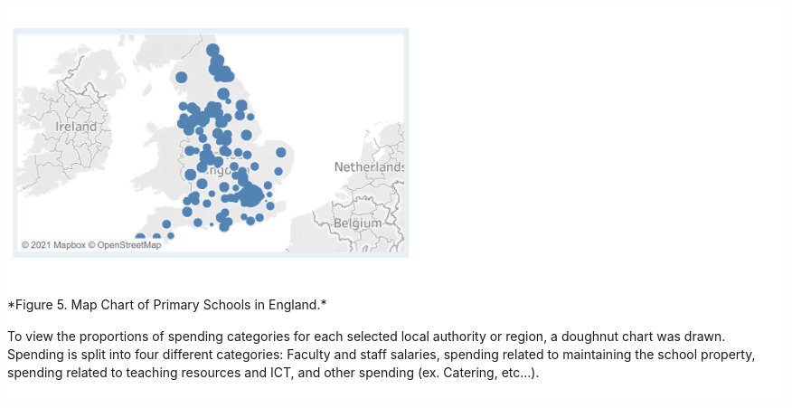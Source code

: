   <img width="450" height="300" src="https://raw.githubusercontent.com/pgrugwiro/dataful-blog/main/_images/_post6/img6.PNG">
</p> 
*Figure 5. Map Chart of Primary Schools in England.*

To view the proportions of spending categories for each selected local
authority or region, a doughnut chart was drawn. Spending is split into
four different categories: Faculty and staff salaries, spending related
to maintaining the school property, spending related to teaching
resources and ICT, and other spending (ex. Catering, etc…).
<br>
<br>
<p align="center">